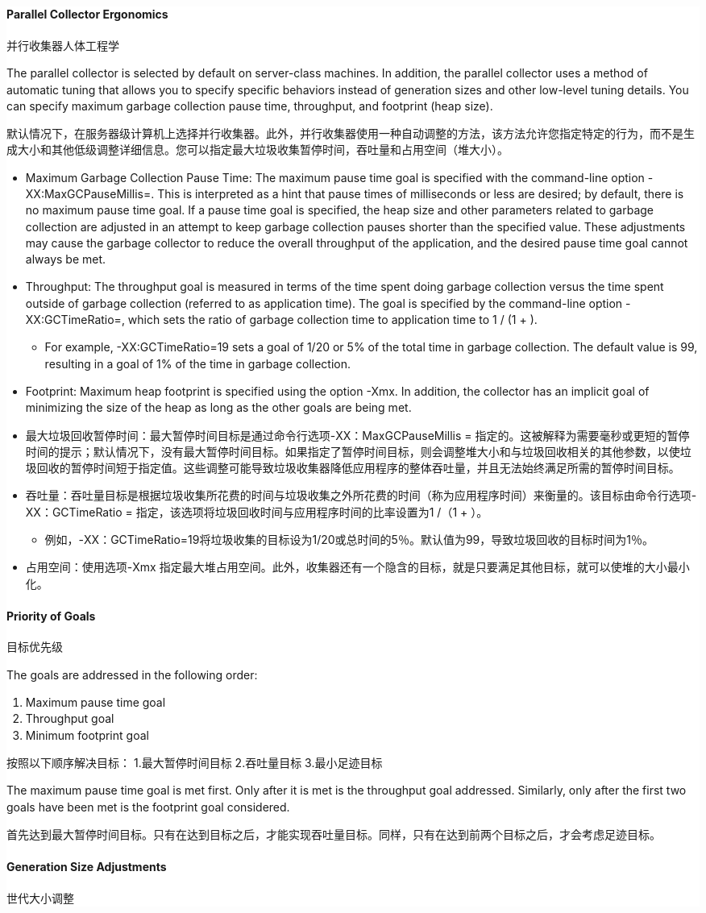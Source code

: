 #### Parallel Collector Ergonomics
并行收集器人体工程学

The parallel collector is selected by default on server-class machines. In addition, the parallel collector uses a method of automatic tuning that allows you to specify specific behaviors instead of generation sizes and other low-level tuning details. You can specify maximum garbage collection pause time, throughput, and footprint (heap size).

默认情况下，在服务器级计算机上选择并行收集器。此外，并行收集器使用一种自动调整的方法，该方法允许您指定特定的行为，而不是生成大小和其他低级调整详细信息。您可以指定最大垃圾收集暂停时间，吞吐量和占用空间（堆大小）。

- Maximum Garbage Collection Pause Time: The maximum pause time goal is specified with the command-line option -XX:MaxGCPauseMillis=<N>. This is interpreted as a hint that pause times of <N> milliseconds or less are desired; by default, there is no maximum pause time goal. If a pause time goal is specified, the heap size and other parameters related to garbage collection are adjusted in an attempt to keep garbage collection pauses shorter than the specified value. These adjustments may cause the garbage collector to reduce the overall throughput of the application, and the desired pause time goal cannot always be met.
- Throughput: The throughput goal is measured in terms of the time spent doing garbage collection versus the time spent outside of garbage collection (referred to as application time). The goal is specified by the command-line option -XX:GCTimeRatio=<N>, which sets the ratio of garbage collection time to application time to 1 / (1 + <N>).
   - For example, -XX:GCTimeRatio=19 sets a goal of 1/20 or 5% of the total time in garbage collection. The default value is 99, resulting in a goal of 1% of the time in garbage collection.
- Footprint: Maximum heap footprint is specified using the option -Xmx<N>. In addition, the collector has an implicit goal of minimizing the size of the heap as long as the other goals are being met.

- 最大垃圾回收暂停时间：最大暂停时间目标是通过命令行选项-XX：MaxGCPauseMillis = <N>指定的。这被解释为需要<N>毫秒或更短的暂停时间的提示；默认情况下，没有最大暂停时间目标。如果指定了暂停时间目标，则会调整堆大小和与垃圾回收相关的其他参数，以使垃圾回收的暂停时间短于指定值。这些调整可能导致垃圾收集器降低应用程序的整体吞吐量，并且无法始终满足所需的暂停时间目标。
- 吞吐量：吞吐量目标是根据垃圾收集所花费的时间与垃圾收集之外所花费的时间（称为应用程序时间）来衡量的。该目标由命令行选项-XX：GCTimeRatio = <N>指定，该选项将垃圾回收时间与应用程序时间的比率设置为1 /（1 + <N>）。
   - 例如，-XX：GCTimeRatio=19将垃圾收集的目标设为1/20或总时间的5％。默认值为99，导致垃圾回收的目标时间为1％。
- 占用空间：使用选项-Xmx <N>指定最大堆占用空间。此外，收集器还有一个隐含的目标，就是只要满足其他目标，就可以使堆的大小最小化。

#### Priority of Goals
目标优先级

The goals are addressed in the following order:
1. Maximum pause time goal
2. Throughput goal
3. Minimum footprint goal

按照以下顺序解决目标：
1.最大暂停时间目标
2.吞吐量目标
3.最小足迹目标

The maximum pause time goal is met first. Only after it is met is the throughput goal addressed. Similarly, only after the first two goals have been met is the footprint goal considered.

首先达到最大暂停时间目标。只有在达到目标之后，才能实现吞吐量目标。同样，只有在达到前两个目标之后，才会考虑足迹目标。

#### Generation Size Adjustments
世代大小调整

